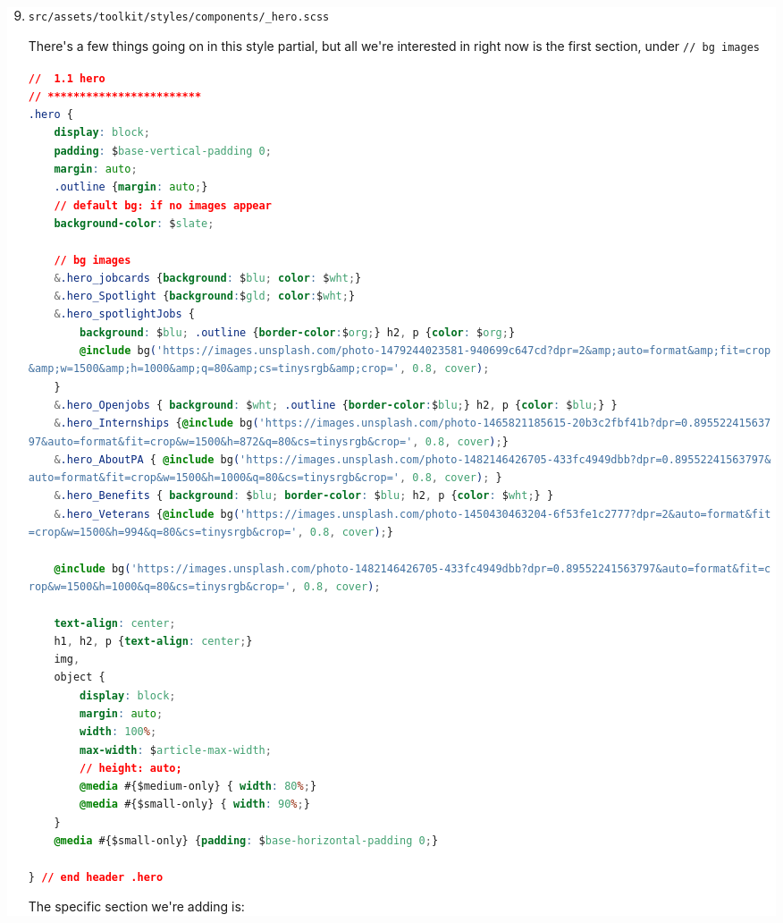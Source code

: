 9. `src/assets/toolkit/styles/components/_hero.scss`

	There's a few things going on in this style partial, but all we're interested in right now is the first section, under `// bg images`

	```css
	//  1.1 hero
	// ************************
	.hero {
	    display: block;
	    padding: $base-vertical-padding 0;
	    margin: auto;
	    .outline {margin: auto;}
	    // default bg: if no images appear
	    background-color: $slate;

	    // bg images
	    &.hero_jobcards {background: $blu; color: $wht;}
	    &.hero_Spotlight {background:$gld; color:$wht;}
	    &.hero_spotlightJobs {
	        background: $blu; .outline {border-color:$org;} h2, p {color: $org;}
	        @include bg('https://images.unsplash.com/photo-1479244023581-940699c647cd?dpr=2&amp;auto=format&amp;fit=crop&amp;w=1500&amp;h=1000&amp;q=80&amp;cs=tinysrgb&amp;crop=', 0.8, cover);
	    }
	    &.hero_Openjobs { background: $wht; .outline {border-color:$blu;} h2, p {color: $blu;} }
	    &.hero_Internships {@include bg('https://images.unsplash.com/photo-1465821185615-20b3c2fbf41b?dpr=0.89552241563797&auto=format&fit=crop&w=1500&h=872&q=80&cs=tinysrgb&crop=', 0.8, cover);}
	    &.hero_AboutPA { @include bg('https://images.unsplash.com/photo-1482146426705-433fc4949dbb?dpr=0.89552241563797&auto=format&fit=crop&w=1500&h=1000&q=80&cs=tinysrgb&crop=', 0.8, cover); }
	    &.hero_Benefits { background: $blu; border-color: $blu; h2, p {color: $wht;} }
	    &.hero_Veterans {@include bg('https://images.unsplash.com/photo-1450430463204-6f53fe1c2777?dpr=2&auto=format&fit=crop&w=1500&h=994&q=80&cs=tinysrgb&crop=', 0.8, cover);}

	    @include bg('https://images.unsplash.com/photo-1482146426705-433fc4949dbb?dpr=0.89552241563797&auto=format&fit=crop&w=1500&h=1000&q=80&cs=tinysrgb&crop=', 0.8, cover);

	    text-align: center;
	    h1, h2, p {text-align: center;}
	    img,
	    object {
	        display: block;
	        margin: auto;
	        width: 100%;
	        max-width: $article-max-width;
	        // height: auto;
	        @media #{$medium-only} { width: 80%;}
	        @media #{$small-only} { width: 90%;}
	    }
	    @media #{$small-only} {padding: $base-horizontal-padding 0;}

	} // end header .hero
	```

	The specific section we're adding is:
